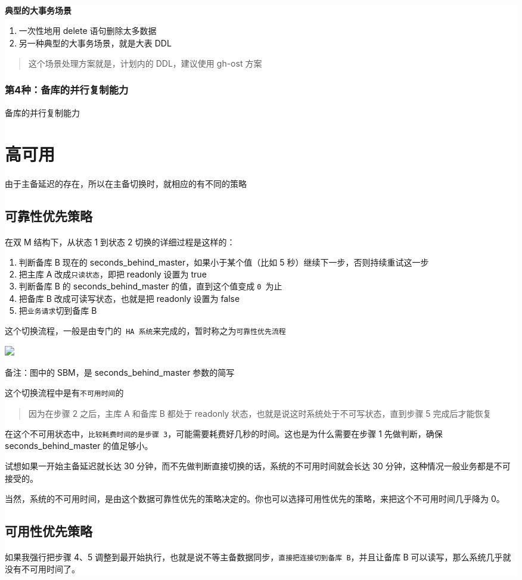 

**典型的大事务场景**

1. 一次性地用 delete 语句删除太多数据
2. 另一种典型的大事务场景，就是大表 DDL

> 这个场景处理方案就是，计划内的 DDL，建议使用 gh-ost 方案



### 第4种：备库的并行复制能力

备库的并行复制能力



# 高可用

由于主备延迟的存在，所以在主备切换时，就相应的有不同的策略



## 可靠性优先策略

在双 M 结构下，从状态 1 到状态 2 切换的详细过程是这样的：

1. 判断备库 B 现在的 seconds_behind_master，如果小于某个值（比如 5 秒）继续下一步，否则持续重试这一步
2. 把主库 A 改成`只读状态`，即把 readonly 设置为 true
3. 判断备库 B 的 seconds_behind_master 的值，直到这个值变成 `0 `为止
4. 把备库 B 改成可读写状态，也就是把 readonly 设置为 false
5. 把`业务请求`切到备库 B



这个切换流程，一般是由专门的` HA 系统`来完成的，暂时称之为`可靠性优先流程`

![](https://sink-blog-pic.oss-cn-shenzhen.aliyuncs.com/img/mysql/25_MySQL%E5%8F%AF%E9%9D%A0%E6%80%A7%E4%BC%98%E5%85%88%E4%B8%BB%E5%A4%87%E5%88%87%E6%8D%A2%E6%B5%81%E7%A8%8B)

备注：图中的 SBM，是 seconds_behind_master 参数的简写



这个切换流程中是有`不可用时间`的

> 因为在步骤 2 之后，主库 A 和备库 B 都处于 readonly 状态，也就是说这时系统处于不可写状态，直到步骤 5 完成后才能恢复



在这个不可用状态中，`比较耗费时间的是步骤 3`，可能需要耗费好几秒的时间。这也是为什么需要在步骤 1 先做判断，确保 seconds_behind_master 的值足够小。



试想如果一开始主备延迟就长达 30 分钟，而不先做判断直接切换的话，系统的不可用时间就会长达 30 分钟，这种情况一般业务都是不可接受的。



当然，系统的不可用时间，是由这个数据可靠性优先的策略决定的。你也可以选择可用性优先的策略，来把这个不可用时间几乎降为 0。



## 可用性优先策略

如果我强行把步骤 4、5 调整到最开始执行，也就是说不等主备数据同步，`直接把连接切到备库 B`，并且让备库 B 可以读写，那么系统几乎就没有不可用时间了。
